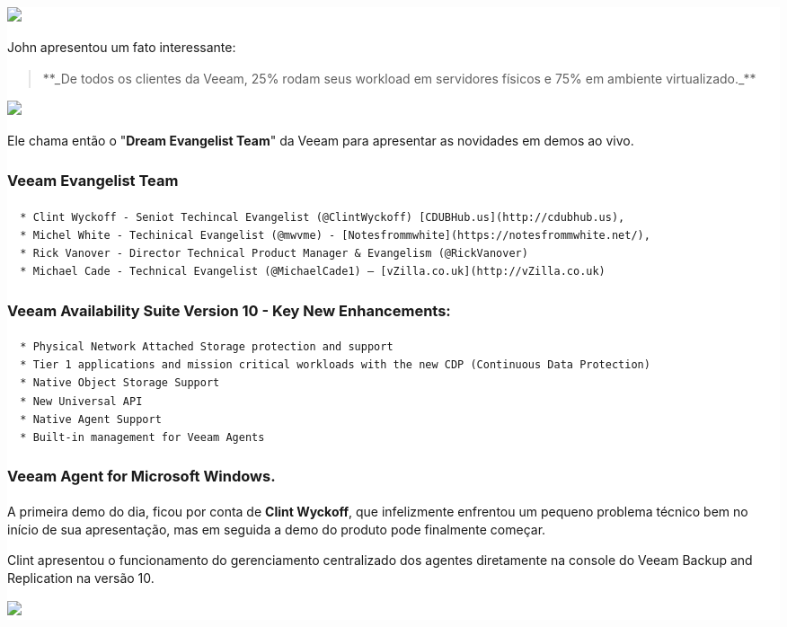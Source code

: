 ![](/imagens/2017/05/VeeamON-General-Session-Day-1-John-Metzger.png)


John apresentou um fato interessante:



<blockquote>**_De todos os clientes da Veeam, 25% rodam seus workload em servidores físicos e 75% em ambiente virtualizado._**</blockquote>



![](/imagens/2017/05/VeeamON-General-Session-Day-1-Physical-vs-Virtual-Servers-in-Veeam-Costumers.png)


Ele chama então o "**Dream Evangelist Team**" da Veeam para apresentar as novidades em demos ao vivo.



### Veeam Evangelist Team






      * Clint Wyckoff - Seniot Techincal Evangelist (@ClintWyckoff) [CDUBHub.us](http://cdubhub.us),
      * Michel White - Techinical Evangelist (@mwvme) - [Notesfrommwhite](https://notesfrommwhite.net/),
      * Rick Vanover - Director Technical Product Manager & Evangelism (@RickVanover)
      * Michael Cade - Technical Evangelist (@MichaelCade1) – [vZilla.co.uk](http://vZilla.co.uk)




### Veeam Availability Suite Version 10 - Key New Enhancements:






      * Physical Network Attached Storage protection and support
      * Tier 1 applications and mission critical workloads with the new CDP (Continuous Data Protection)
      * Native Object Storage Support
      * New Universal API
      * Native Agent Support
      * Built-in management for Veeam Agents




### Veeam Agent for Microsoft Windows.



A primeira demo do dia, ficou por conta de **Clint Wyckoff**, que infelizmente enfrentou um pequeno problema técnico bem no início de sua apresentação, mas em seguida a demo do produto pode finalmente começar.

Clint apresentou o funcionamento do gerenciamento centralizado dos agentes diretamente na console do Veeam Backup and Replication na versão 10.

![](/imagens/2017/05/VeeamON-General-Session-Day-1-Demo-Clint-Wyckoff-Veeam-Agent-for-Microsoft-Windows-.png)
